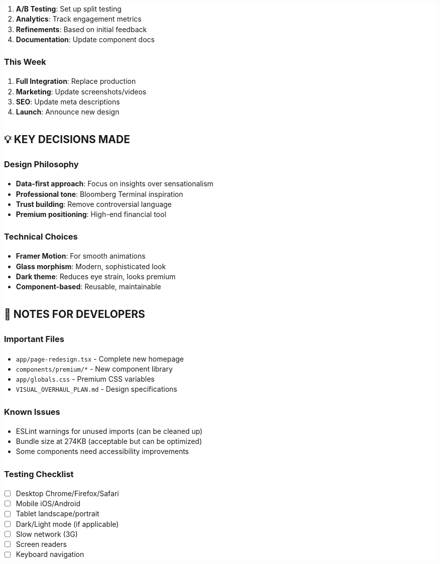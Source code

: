 1. **A/B Testing**: Set up split testing
2. **Analytics**: Track engagement metrics
3. **Refinements**: Based on initial feedback
4. **Documentation**: Update component docs

### This Week

1. **Full Integration**: Replace production
2. **Marketing**: Update screenshots/videos
3. **SEO**: Update meta descriptions
4. **Launch**: Announce new design

## 💡 KEY DECISIONS MADE

### Design Philosophy

- **Data-first approach**: Focus on insights over sensationalism
- **Professional tone**: Bloomberg Terminal inspiration
- **Trust building**: Remove controversial language
- **Premium positioning**: High-end financial tool

### Technical Choices

- **Framer Motion**: For smooth animations
- **Glass morphism**: Modern, sophisticated look
- **Dark theme**: Reduces eye strain, looks premium
- **Component-based**: Reusable, maintainable

## 📝 NOTES FOR DEVELOPERS

### Important Files

- `app/page-redesign.tsx` - Complete new homepage
- `components/premium/*` - New component library
- `app/globals.css` - Premium CSS variables
- `VISUAL_OVERHAUL_PLAN.md` - Design specifications

### Known Issues

- ESLint warnings for unused imports (can be cleaned up)
- Bundle size at 274KB (acceptable but can be optimized)
- Some components need accessibility improvements

### Testing Checklist

- [ ] Desktop Chrome/Firefox/Safari
- [ ] Mobile iOS/Android
- [ ] Tablet landscape/portrait
- [ ] Dark/Light mode (if applicable)
- [ ] Slow network (3G)
- [ ] Screen readers
- [ ] Keyboard navigation
